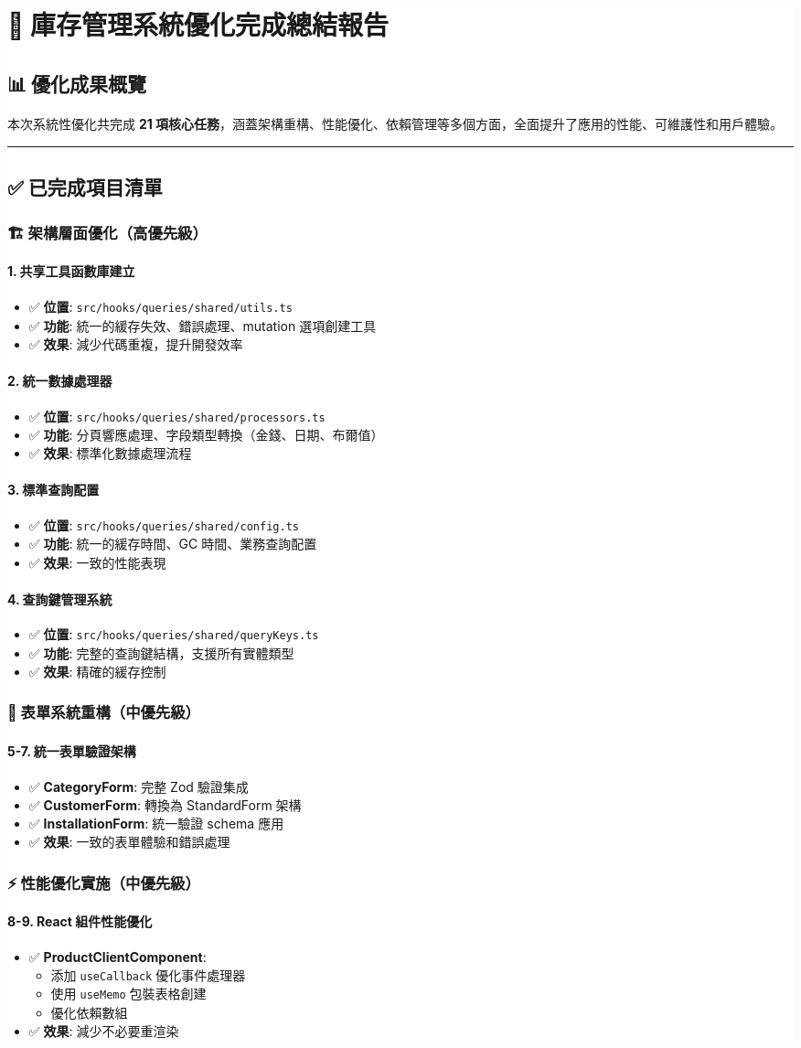 # 🚀 庫存管理系統優化完成總結報告

## 📊 優化成果概覽

本次系統性優化共完成 **21 項核心任務**，涵蓋架構重構、性能優化、依賴管理等多個方面，全面提升了應用的性能、可維護性和用戶體驗。

---

## ✅ 已完成項目清單

### 🏗️ 架構層面優化（高優先級）

#### 1. 共享工具函數庫建立
- ✅ **位置**: `src/hooks/queries/shared/utils.ts`
- ✅ **功能**: 統一的緩存失效、錯誤處理、mutation 選項創建工具
- ✅ **效果**: 減少代碼重複，提升開發效率

#### 2. 統一數據處理器
- ✅ **位置**: `src/hooks/queries/shared/processors.ts`
- ✅ **功能**: 分頁響應處理、字段類型轉換（金錢、日期、布爾值）
- ✅ **效果**: 標準化數據處理流程

#### 3. 標準查詢配置
- ✅ **位置**: `src/hooks/queries/shared/config.ts`
- ✅ **功能**: 統一的緩存時間、GC 時間、業務查詢配置
- ✅ **效果**: 一致的性能表現

#### 4. 查詢鍵管理系統
- ✅ **位置**: `src/hooks/queries/shared/queryKeys.ts`
- ✅ **功能**: 完整的查詢鍵結構，支援所有實體類型
- ✅ **效果**: 精確的緩存控制

### 🔧 表單系統重構（中優先級）

#### 5-7. 統一表單驗證架構
- ✅ **CategoryForm**: 完整 Zod 驗證集成
- ✅ **CustomerForm**: 轉換為 StandardForm 架構
- ✅ **InstallationForm**: 統一驗證 schema 應用
- ✅ **效果**: 一致的表單體驗和錯誤處理

### ⚡ 性能優化實施（中優先級）

#### 8-9. React 組件性能優化
- ✅ **ProductClientComponent**: 
  - 添加 `useCallback` 優化事件處理器
  - 使用 `useMemo` 包裝表格創建
  - 優化依賴數組
- ✅ **效果**: 減少不必要重渲染
